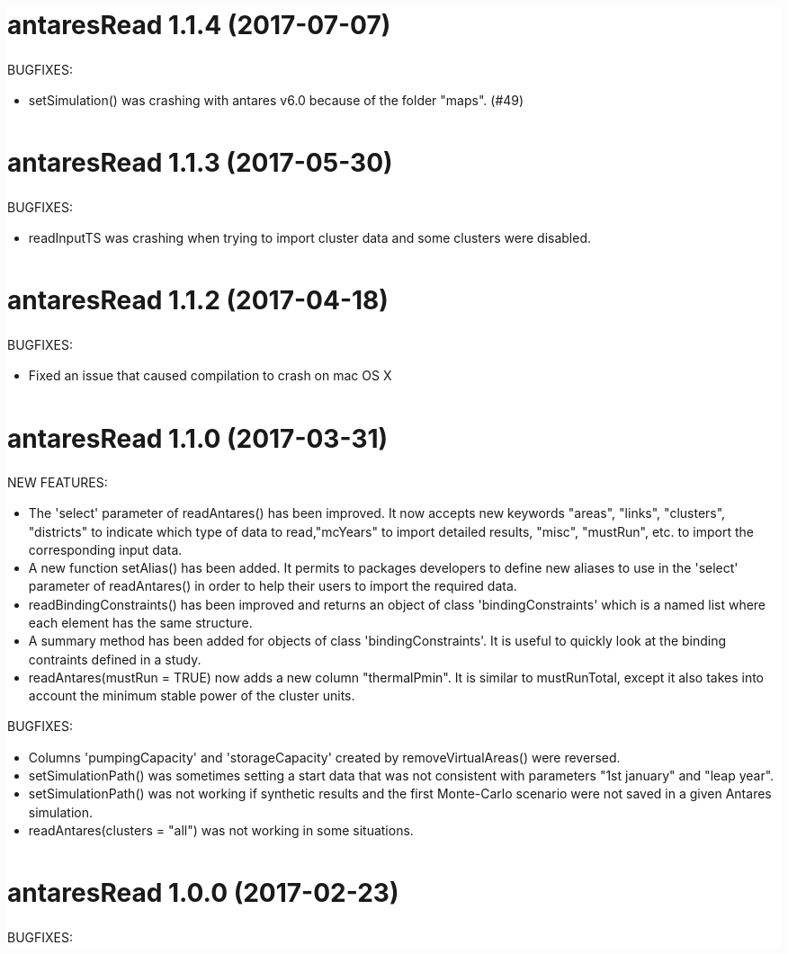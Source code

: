 # antaresRead 1.1.4 (2017-07-07)

BUGFIXES:

* setSimulation() was crashing with antares v6.0 because of the folder "maps". (#49)


# antaresRead 1.1.3 (2017-05-30)

BUGFIXES:

* readInputTS was crashing when trying to import cluster data and some clusters were disabled.


# antaresRead 1.1.2 (2017-04-18)

BUGFIXES:

* Fixed an issue that caused compilation to crash on mac OS X


# antaresRead 1.1.0 (2017-03-31)

NEW FEATURES:

* The 'select' parameter of readAntares() has been improved. It now accepts new keywords "areas", "links", "clusters", "districts" to indicate which type of data to read,"mcYears" to import detailed results, "misc", "mustRun", etc. to import the corresponding input data. 
* A new function setAlias() has been added. It permits to packages developers to define new aliases to use in the 'select' parameter of readAntares() in order to help their users to import the required data.
* readBindingConstraints() has been improved and returns an object of class 'bindingConstraints' which is a named list where each element has the same structure. 
* A summary method has been added for objects of class 'bindingConstraints'. It is useful to quickly look at the binding contraints defined in a study.
* readAntares(mustRun = TRUE) now adds a new column "thermalPmin". It is similar to mustRunTotal, except it also takes into account the minimum stable power of the cluster units. 

BUGFIXES:

* Columns 'pumpingCapacity' and 'storageCapacity' created by removeVirtualAreas() were reversed.
* setSimulationPath() was sometimes setting a start data that was not consistent with parameters "1st january" and "leap year".
* setSimulationPath() was not working if synthetic results and the first Monte-Carlo scenario were not saved in a given Antares simulation.
* readAntares(clusters = "all") was not working in some situations.



# antaresRead 1.0.0 (2017-02-23)

BUGFIXES:
